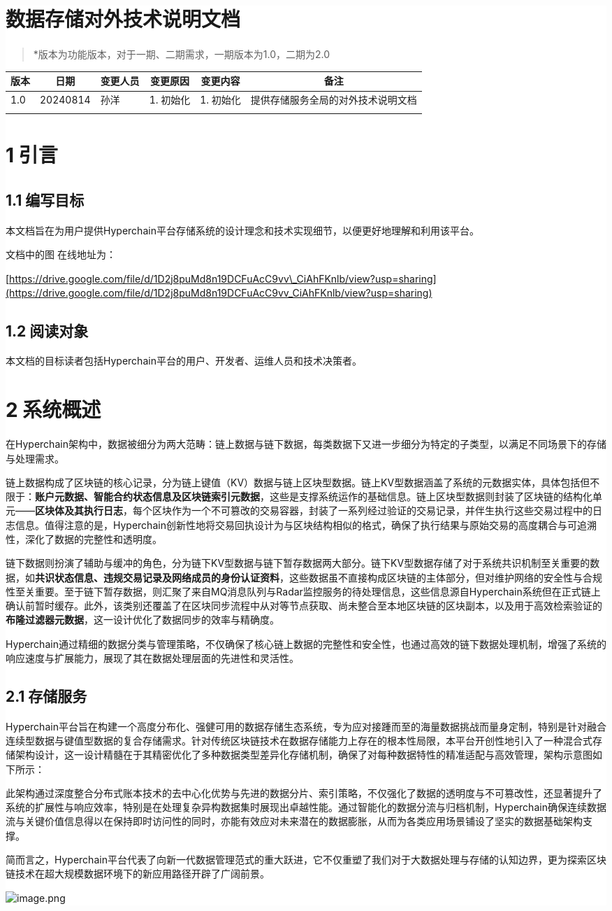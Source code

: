 # 数据存储对外技术说明文档

> \*版本为功能版本，对于一期、二期需求，一期版本为1.0，二期为2.0

|  版本  |  日期  |  变更人员  |  变更原因  |  变更内容  |  备注  |
| --- | --- | --- | --- | --- | --- |
|  1.0  |  20240814  |  孙洋   |  1.  初始化       |  1.  初始化       |  提供存储服务全局的对外技术说明文档  |
|   |   |   |   |   |   |

# 1 引言

## 1.1 编写目标

本文档旨在为用户提供Hyperchain平台存储系统的设计理念和技术实现细节，以便更好地理解和利用该平台。

文档中的图 在线地址为：

[https://drive.google.com/file/d/1D2j8puMd8n19DCFuAcC9vv\_CiAhFKnlb/view?usp=sharing](https://drive.google.com/file/d/1D2j8puMd8n19DCFuAcC9vv_CiAhFKnlb/view?usp=sharing)

## 1.2 阅读对象

本文档的目标读者包括Hyperchain平台的用户、开发者、运维人员和技术决策者。

# 2 系统概述

在Hyperchain架构中，数据被细分为两大范畴：链上数据与链下数据，每类数据下又进一步细分为特定的子类型，以满足不同场景下的存储与处理需求。

链上数据构成了区块链的核心记录，分为链上键值（KV）数据与链上区块型数据。链上KV型数据涵盖了系统的元数据实体，具体包括但不限于：**账户元数据、智能合约状态信息及区块链索引元数据**，这些是支撑系统运作的基础信息。链上区块型数据则封装了区块链的结构化单元——**区块体及其执行日志**，每个区块作为一个不可篡改的交易容器，封装了一系列经过验证的交易记录，并伴生执行这些交易过程中的日志信息。值得注意的是，Hyperchain创新性地将交易回执设计为与区块结构相似的格式，确保了执行结果与原始交易的高度耦合与可追溯性，深化了数据的完整性和透明度。

链下数据则扮演了辅助与缓冲的角色，分为链下KV型数据与链下暂存数据两大部分。链下KV型数据存储了对于系统共识机制至关重要的数据，如**共识状态信息、违规交易记录及网络成员的身份认证资料**，这些数据虽不直接构成区块链的主体部分，但对维护网络的安全性与合规性至关重要。至于链下暂存数据，则汇聚了来自MQ消息队列与Radar监控服务的待处理信息，这些信息源自Hyperchain系统但在正式链上确认前暂时缓存。此外，该类别还覆盖了在区块同步流程中从对等节点获取、尚未整合至本地区块链的区块副本，以及用于高效检索验证的**布隆过滤器元数据**，这一设计优化了数据同步的效率与精确度。

Hyperchain通过精细的数据分类与管理策略，不仅确保了核心链上数据的完整性和安全性，也通过高效的链下数据处理机制，增强了系统的响应速度与扩展能力，展现了其在数据处理层面的先进性和灵活性。

## 2.1 存储服务

Hyperchain平台旨在构建一个高度分布化、强健可用的数据存储生态系统，专为应对接踵而至的海量数据挑战而量身定制，特别是针对融合连续型数据与键值型数据的复合存储需求。针对传统区块链技术在数据存储能力上存在的根本性局限，本平台开创性地引入了一种混合式存储架构设计，这一设计精髓在于其精密优化了多种数据类型差异化存储机制，确保了对每种数据特性的精准适配与高效管理，架构示意图如下所示：

此架构通过深度整合分布式账本技术的去中心化优势与先进的数据分片、索引策略，不仅强化了数据的透明度与不可篡改性，还显著提升了系统的扩展性与响应效率，特别是在处理复杂异构数据集时展现出卓越性能。通过智能化的数据分流与归档机制，Hyperchain确保连续数据流与关键价值信息得以在保持即时访问性的同时，亦能有效应对未来潜在的数据膨胀，从而为各类应用场景铺设了坚实的数据基础架构支撑。

简而言之，Hyperchain平台代表了向新一代数据管理范式的重大跃进，它不仅重塑了我们对于大数据处理与存储的认知边界，更为探索区块链技术在超大规模数据环境下的新应用路径开辟了广阔前景。

![image.png](https://alidocs.oss-cn-zhangjiakou.aliyuncs.com/res/eLbnj8PQLBQwOaNY/img/51ec375c-75cc-4a24-81dc-ae8e67805a6e.png)
